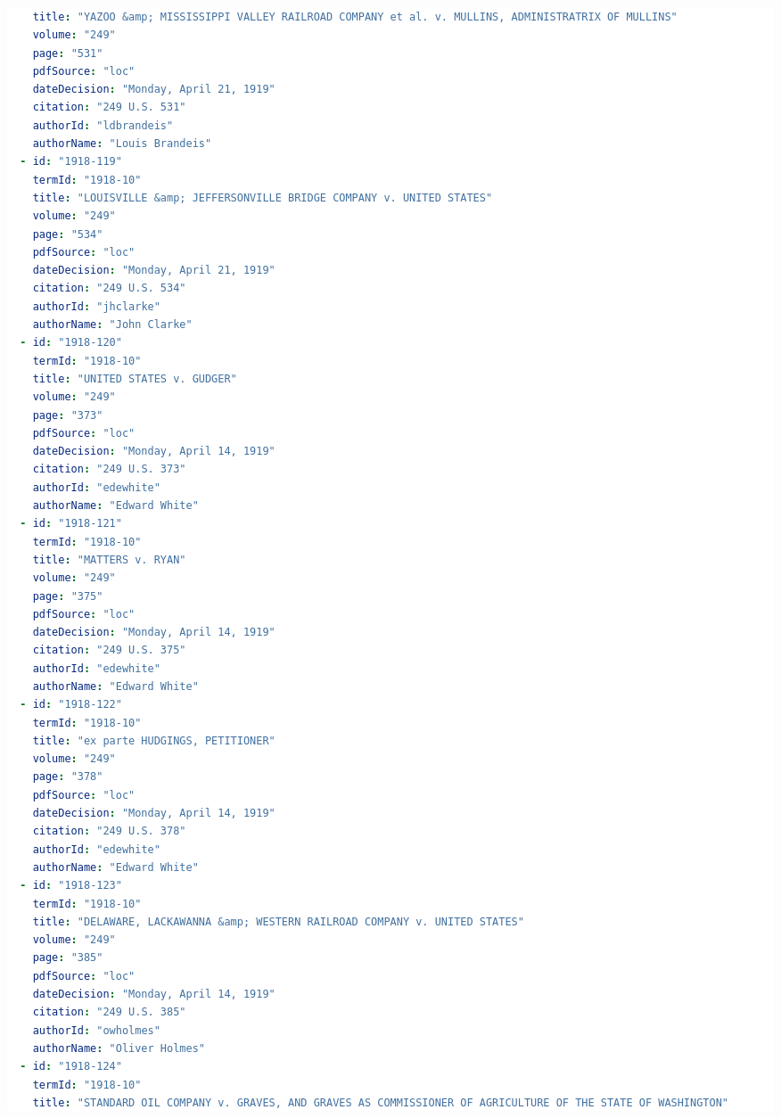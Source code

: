 ```yaml
    title: "YAZOO &amp; MISSISSIPPI VALLEY RAILROAD COMPANY et al. v. MULLINS, ADMINISTRATRIX OF MULLINS"
    volume: "249"
    page: "531"
    pdfSource: "loc"
    dateDecision: "Monday, April 21, 1919"
    citation: "249 U.S. 531"
    authorId: "ldbrandeis"
    authorName: "Louis Brandeis"
  - id: "1918-119"
    termId: "1918-10"
    title: "LOUISVILLE &amp; JEFFERSONVILLE BRIDGE COMPANY v. UNITED STATES"
    volume: "249"
    page: "534"
    pdfSource: "loc"
    dateDecision: "Monday, April 21, 1919"
    citation: "249 U.S. 534"
    authorId: "jhclarke"
    authorName: "John Clarke"
  - id: "1918-120"
    termId: "1918-10"
    title: "UNITED STATES v. GUDGER"
    volume: "249"
    page: "373"
    pdfSource: "loc"
    dateDecision: "Monday, April 14, 1919"
    citation: "249 U.S. 373"
    authorId: "edewhite"
    authorName: "Edward White"
  - id: "1918-121"
    termId: "1918-10"
    title: "MATTERS v. RYAN"
    volume: "249"
    page: "375"
    pdfSource: "loc"
    dateDecision: "Monday, April 14, 1919"
    citation: "249 U.S. 375"
    authorId: "edewhite"
    authorName: "Edward White"
  - id: "1918-122"
    termId: "1918-10"
    title: "ex parte HUDGINGS, PETITIONER"
    volume: "249"
    page: "378"
    pdfSource: "loc"
    dateDecision: "Monday, April 14, 1919"
    citation: "249 U.S. 378"
    authorId: "edewhite"
    authorName: "Edward White"
  - id: "1918-123"
    termId: "1918-10"
    title: "DELAWARE, LACKAWANNA &amp; WESTERN RAILROAD COMPANY v. UNITED STATES"
    volume: "249"
    page: "385"
    pdfSource: "loc"
    dateDecision: "Monday, April 14, 1919"
    citation: "249 U.S. 385"
    authorId: "owholmes"
    authorName: "Oliver Holmes"
  - id: "1918-124"
    termId: "1918-10"
    title: "STANDARD OIL COMPANY v. GRAVES, AND GRAVES AS COMMISSIONER OF AGRICULTURE OF THE STATE OF WASHINGTON"
```